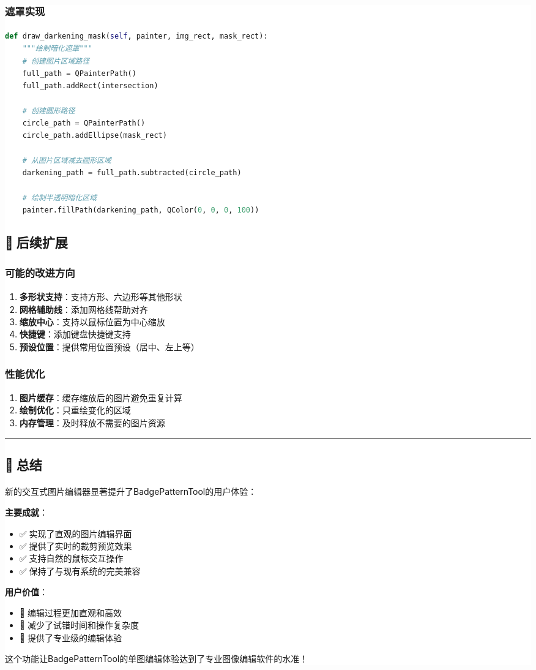 ### 遮罩实现
```python
def draw_darkening_mask(self, painter, img_rect, mask_rect):
    """绘制暗化遮罩"""
    # 创建图片区域路径
    full_path = QPainterPath()
    full_path.addRect(intersection)
    
    # 创建圆形路径
    circle_path = QPainterPath()
    circle_path.addEllipse(mask_rect)
    
    # 从图片区域减去圆形区域
    darkening_path = full_path.subtracted(circle_path)
    
    # 绘制半透明暗化区域
    painter.fillPath(darkening_path, QColor(0, 0, 0, 100))
```

## 🚀 后续扩展

### 可能的改进方向
1. **多形状支持**：支持方形、六边形等其他形状
2. **网格辅助线**：添加网格线帮助对齐
3. **缩放中心**：支持以鼠标位置为中心缩放
4. **快捷键**：添加键盘快捷键支持
5. **预设位置**：提供常用位置预设（居中、左上等）

### 性能优化
1. **图片缓存**：缓存缩放后的图片避免重复计算
2. **绘制优化**：只重绘变化的区域
3. **内存管理**：及时释放不需要的图片资源

---

## 🎉 总结

新的交互式图片编辑器显著提升了BadgePatternTool的用户体验：

**主要成就**：
- ✅ 实现了直观的图片编辑界面
- ✅ 提供了实时的裁剪预览效果
- ✅ 支持自然的鼠标交互操作
- ✅ 保持了与现有系统的完美兼容

**用户价值**：
- 🎯 编辑过程更加直观和高效
- 🎯 减少了试错时间和操作复杂度
- 🎯 提供了专业级的编辑体验

这个功能让BadgePatternTool的单图编辑体验达到了专业图像编辑软件的水准！
